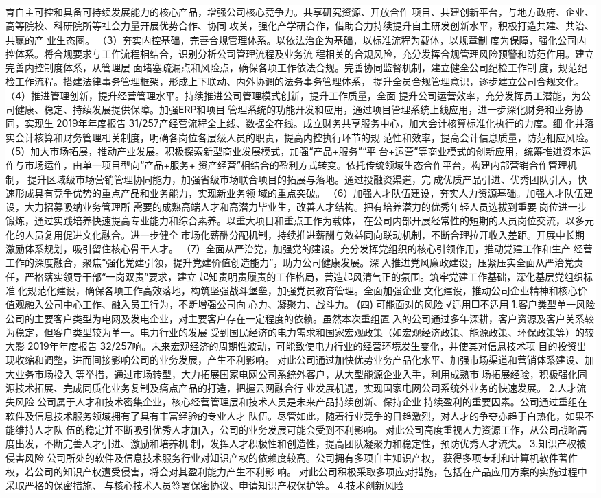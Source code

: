 育自主可控和具备可持续发展能力的核心产品，增强公司核心竞争力。共享研究资源、开放合作
项目、共建创新平台，与地方政府、企业、高等院校、科研院所等社会力量开展优势合作、协同
攻关，强化产学研合作，借助合力持续提升自主研发创新水平，积极打造共建、共治、共赢的产
业生态圈。
（3）夯实内控基础，完善合规管理体系。以依法治企为基础，以标准流程为载体，以规章制
度为保障，强化公司内控体系。将合规要求与工作流程相结合，识别分析公司管理流程及业务流
程相关的合规风险，充分发挥合规管理风险预警和防范作用。建立完善内控制度体系，从管理层
面堵塞疏漏点和风险点，确保各项工作依法合规。完善协同监督机制，建立健全公司纪检工作制
度，规范纪检工作流程。搭建法律事务管理框架，形成上下联动、内外协调的法务事务管理体系，
提升全员合规管理意识，逐步建立公司合规文化。
（4）推进管理创新，提升经营管理水平。持续推进公司管理模式创新，提升工作质量，全面
提升公司运营效率，充分发挥员工潜能，为公司健康、稳定、持续发展提供保障。加强ERP和项目
管理系统的功能开发和应用，通过项目管理系统上线应用，进一步深化财务和业务协同，实现生
2019年年度报告
31/257产经营流程全上线、数据全在线。成立财务共享服务中心，加大会计核算标准化执行的力度。细
化并落实会计核算和财务管理相关制度，明确各岗位各层级人员的职责，提高内控执行环节的规
范性和效率，提高会计信息质量，防范相应风险。
（5）加大市场拓展，推动产业发展。积极探索新型商业发展模式，加强“产品+服务”“平
台+运营”等商业模式的创新应用，统筹推进资本运作与市场运作，由单一项目型向“产品+服务+
资产经营”相结合的盈利方式转变。依托传统领域生态合作平台，构建内部营销合作管理机制，
提升区域级市场营销管理协同能力，加强省级市场联合项目的拓展与落地。通过投融资渠道，完
成优质产品引进、优秀团队引入，快速形成具有竞争优势的重点产品和业务能力，实现新业务领
域的重点突破。
（6）加强人才队伍建设，夯实人力资源基础。加强人才队伍建设，大力招募吸纳业务管理所
需要的成熟高端人才和高潜力毕业生，改善人才结构。把有培养潜力的优秀年轻人员选拔到重要
岗位进一步锻炼，通过实践培养快速提高专业能力和综合素养。以重大项目和重点工作为载体，
在公司内部开展经常性的短期的人员岗位交流，以多元化的人员复用促进文化融合。进一步健全
市场化薪酬分配机制，持续推进薪酬与效益同向联动机制，不断合理拉开收入差距。开展中长期
激励体系规划，吸引留住核心骨干人才。
（7）全面从严治党，加强党的建设。充分发挥党组织的核心引领作用，推动党建工作和生产
经营工作的深度融合，聚焦“强化党建引领，提升党建价值创造能力”，助力公司健康发展。深
入推进党风廉政建设，压紧压实全面从严治党责任，严格落实领导干部“一岗双责”要求，建立
起知责明责履责的工作格局，营造起风清气正的氛围。筑牢党建工作基础，深化基层党组织标准
化规范化建设，确保各项工作高效落地，构筑坚强战斗堡垒，加强党员教育管理。全面加强企业
文化建设，推动公司企业精神和核心价值观融入公司中心工作、融入员工行为，不断增强公司向
心力、凝聚力、战斗力。
(四)
可能面对的风险
√适用□不适用
1.客户类型单一风险
公司的主要客户类型为电网及发电企业，对主要客户存在一定程度的依赖。虽然本次重组置
入的公司通过多年深耕，客户资源及客户关系较为稳定，但客户类型较为单一。电力行业的发展
受到国民经济的电力需求和国家宏观政策（如宏观经济政策、能源政策、环保政策等）的较大影
2019年年度报告
32/257响。未来宏观经济的周期性波动，可能致使电力行业的经营环境发生变化，并使其对信息技术项
目的投资出现收缩和调整，进而间接影响公司的业务发展，产生不利影响。
对此公司通过加快优势业务产品化水平、加强市场渠道和营销体系建设、加大业务市场投入
等举措，通过市场转型，大力拓展国家电网公司系统外客户，从大型能源企业入手，利用成熟市
场拓展经验，积极强化同源技术拓展、完成同质化业务复制及痛点产品的打造，把握云网融合行
业发展机遇，实现国家电网公司系统外业务的快速发展。
2.人才流失风险
公司属于人才和技术密集企业，核心经营管理层和技术人员是未来产品持续创新、保持企业
持续盈利的重要因素。公司通过重组在软件及信息技术服务领域拥有了具有丰富经验的专业人才
队伍。尽管如此，随着行业竞争的日趋激烈，对人才的争夺亦趋于白热化，如果不能维持人才队
伍的稳定并不断吸引优秀人才加入，公司的业务发展可能会受到不利影响。
对此公司高度重视人力资源工作，从公司战略高度出发，不断完善人才引进、激励和培养机
制，发挥人才积极性和创造性，提高团队凝聚力和稳定性，预防优秀人才流失。
3.知识产权被侵害风险
公司所处的软件及信息技术服务行业对知识产权的依赖度较高。公司拥有多项自主知识产权，
获得多项专利和计算机软件著作权，若公司的知识产权遭受侵害，将会对其盈利能力产生不利影
响。
对此公司积极采取多项应对措施，包括在产品应用方案的实施过程中采取严格的保密措施、
与核心技术人员签署保密协议、申请知识产权保护等。
4.技术创新风险